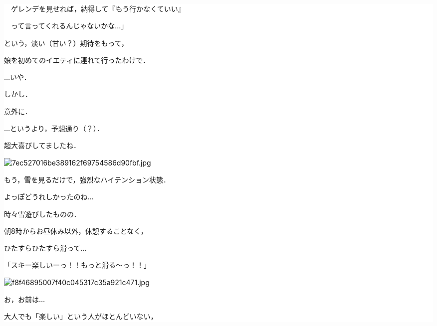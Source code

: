 
　ゲレンデを見せれば，納得して『もう行かなくていい』


　って言ってくれるんじゃないかな…」





という，淡い（甘い？）期待をもって，


娘を初めてのイエティに連れて行ったわけで．





…いや．


しかし．


意外に．


…というより，予想通り（？）．


超大喜びしてましたね．




![7ec527016be389162f69754586d90fbf.jpg](images/7ec527016be389162f69754586d90fbf.jpg)




もう，雪を見るだけで，強烈なハイテンション状態．


よっぽどうれしかったのね…





時々雪遊びしたものの．


朝8時からお昼休み以外，休憩することなく，


ひたすらひたすら滑って…


「スキー楽しいーっ！！もっと滑る～っ！！」




![f8f46895007f40c045317c35a921c471.jpg](images/f8f46895007f40c045317c35a921c471.jpg)




お，お前は…


大人でも「楽しい」という人がほとんどいない，

